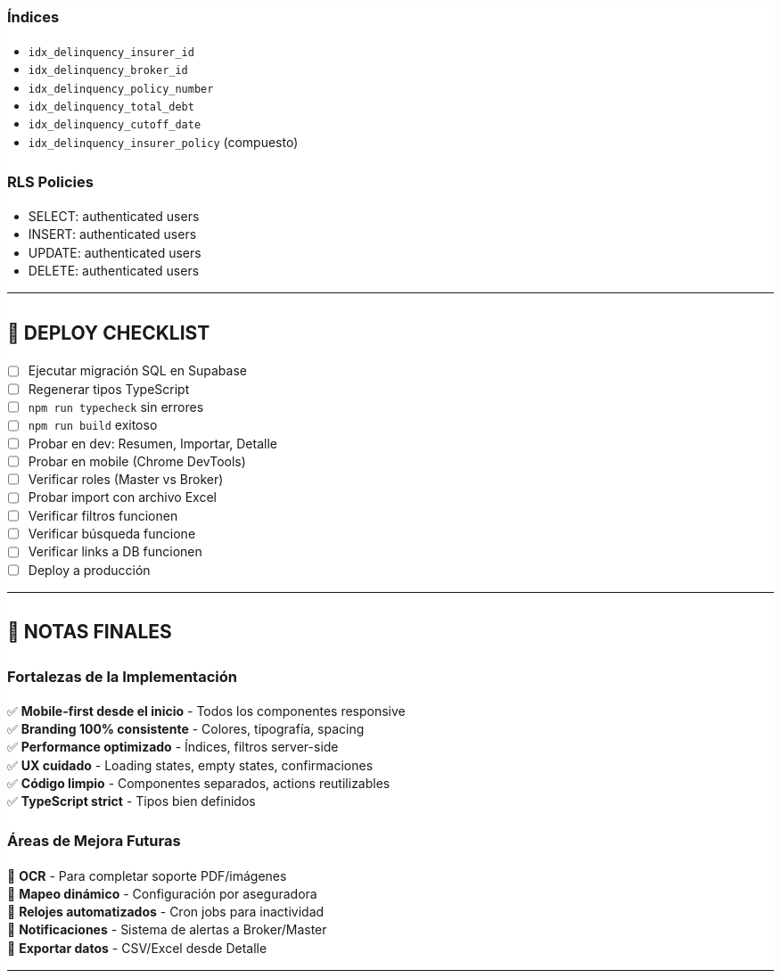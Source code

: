 ### Índices
- `idx_delinquency_insurer_id`
- `idx_delinquency_broker_id`
- `idx_delinquency_policy_number`
- `idx_delinquency_total_debt`
- `idx_delinquency_cutoff_date`
- `idx_delinquency_insurer_policy` (compuesto)

### RLS Policies
- SELECT: authenticated users
- INSERT: authenticated users
- UPDATE: authenticated users
- DELETE: authenticated users

---

## 🚀 DEPLOY CHECKLIST

- [ ] Ejecutar migración SQL en Supabase
- [ ] Regenerar tipos TypeScript
- [ ] `npm run typecheck` sin errores
- [ ] `npm run build` exitoso
- [ ] Probar en dev: Resumen, Importar, Detalle
- [ ] Probar en mobile (Chrome DevTools)
- [ ] Verificar roles (Master vs Broker)
- [ ] Probar import con archivo Excel
- [ ] Verificar filtros funcionen
- [ ] Verificar búsqueda funcione
- [ ] Verificar links a DB funcionen
- [ ] Deploy a producción

---

## 📝 NOTAS FINALES

### Fortalezas de la Implementación

✅ **Mobile-first desde el inicio** - Todos los componentes responsive  
✅ **Branding 100% consistente** - Colores, tipografía, spacing  
✅ **Performance optimizado** - Índices, filtros server-side  
✅ **UX cuidado** - Loading states, empty states, confirmaciones  
✅ **Código limpio** - Componentes separados, actions reutilizables  
✅ **TypeScript strict** - Tipos bien definidos  

### Áreas de Mejora Futuras

🔄 **OCR** - Para completar soporte PDF/imágenes  
🔄 **Mapeo dinámico** - Configuración por aseguradora  
🔄 **Relojes automatizados** - Cron jobs para inactividad  
🔄 **Notificaciones** - Sistema de alertas a Broker/Master  
🔄 **Exportar datos** - CSV/Excel desde Detalle  

---
